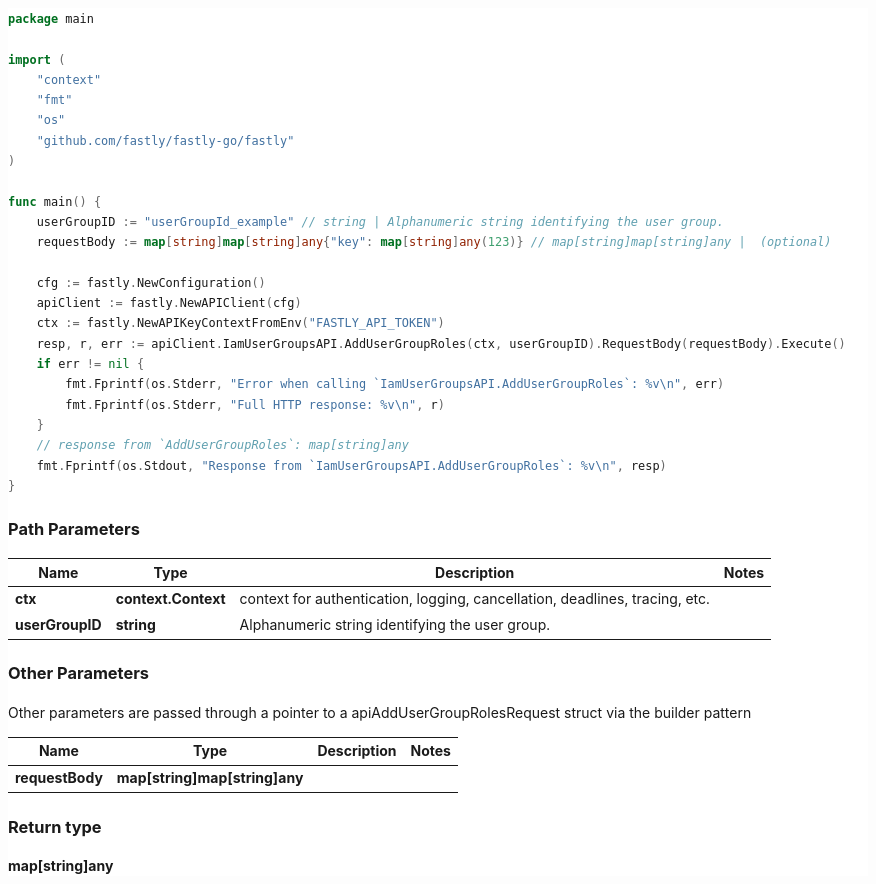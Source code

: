 ```go
package main

import (
    "context"
    "fmt"
    "os"
    "github.com/fastly/fastly-go/fastly"
)

func main() {
    userGroupID := "userGroupId_example" // string | Alphanumeric string identifying the user group.
    requestBody := map[string]map[string]any{"key": map[string]any(123)} // map[string]map[string]any |  (optional)

    cfg := fastly.NewConfiguration()
    apiClient := fastly.NewAPIClient(cfg)
    ctx := fastly.NewAPIKeyContextFromEnv("FASTLY_API_TOKEN")
    resp, r, err := apiClient.IamUserGroupsAPI.AddUserGroupRoles(ctx, userGroupID).RequestBody(requestBody).Execute()
    if err != nil {
        fmt.Fprintf(os.Stderr, "Error when calling `IamUserGroupsAPI.AddUserGroupRoles`: %v\n", err)
        fmt.Fprintf(os.Stderr, "Full HTTP response: %v\n", r)
    }
    // response from `AddUserGroupRoles`: map[string]any
    fmt.Fprintf(os.Stdout, "Response from `IamUserGroupsAPI.AddUserGroupRoles`: %v\n", resp)
}
```

### Path Parameters


Name | Type | Description  | Notes
------------- | ------------- | ------------- | -------------
**ctx** | **context.Context** | context for authentication, logging, cancellation, deadlines, tracing, etc.
**userGroupID** | **string** | Alphanumeric string identifying the user group. | 

### Other Parameters

Other parameters are passed through a pointer to a apiAddUserGroupRolesRequest struct via the builder pattern


Name | Type | Description  | Notes
------------- | ------------- | ------------- | -------------
 **requestBody** | **map[string]map[string]any** |  | 

### Return type

**map[string]any**
